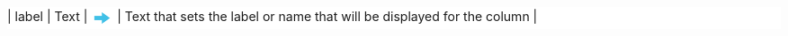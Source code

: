 | label  | Text  | <img src="DocImages\arrowRight.png"  height="25" align="center" /> | Text that sets the label or name that will be displayed for the column |